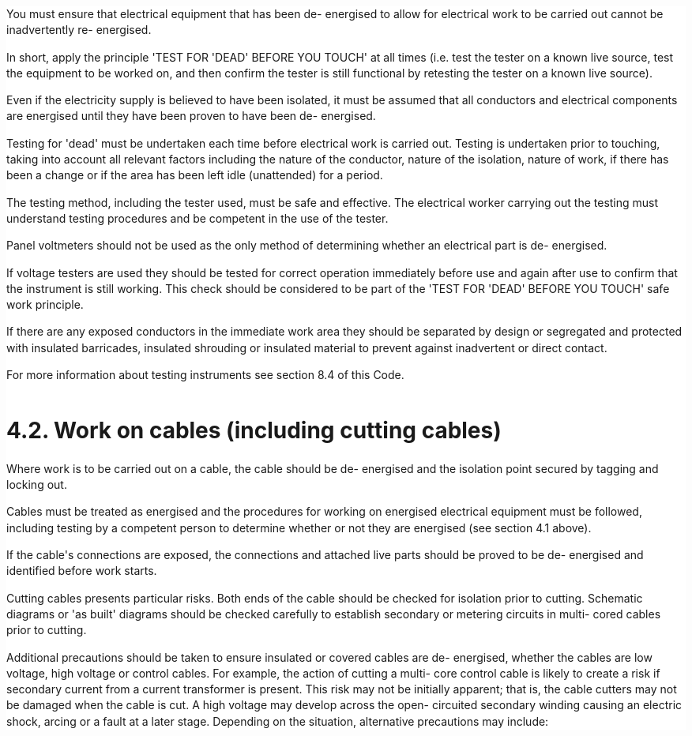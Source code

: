 You must ensure that electrical equipment that has been de- energised to allow for electrical work to be carried out cannot be inadvertently re- energised.

In short, apply the principle 'TEST FOR 'DEAD' BEFORE YOU TOUCH' at all times (i.e. test the tester on a known live source, test the equipment to be worked on, and then confirm the tester is still functional by retesting the tester on a known live source).

Even if the electricity supply is believed to have been isolated, it must be assumed that all conductors and electrical components are energised until they have been proven to have been de- energised.

Testing for 'dead' must be undertaken each time before electrical work is carried out. Testing is undertaken prior to touching, taking into account all relevant factors including the nature of the conductor, nature of the isolation, nature of work, if there has been a change or if the area has been left idle (unattended) for a period.

The testing method, including the tester used, must be safe and effective. The electrical worker carrying out the testing must understand testing procedures and be competent in the use of the tester.

Panel voltmeters should not be used as the only method of determining whether an electrical part is de- energised.

If voltage testers are used they should be tested for correct operation immediately before use and again after use to confirm that the instrument is still working. This check should be considered to be part of the 'TEST FOR 'DEAD' BEFORE YOU TOUCH' safe work principle.

If there are any exposed conductors in the immediate work area they should be separated by design or segregated and protected with insulated barricades, insulated shrouding or insulated material to prevent against inadvertent or direct contact.

For more information about testing instruments see section 8.4 of this Code.

# 4.2. Work on cables (including cutting cables)

Where work is to be carried out on a cable, the cable should be de- energised and the isolation point secured by tagging and locking out.

Cables must be treated as energised and the procedures for working on energised electrical equipment must be followed, including testing by a competent person to determine whether or not they are energised (see section 4.1 above).

If the cable's connections are exposed, the connections and attached live parts should be proved to be de- energised and identified before work starts.

Cutting cables presents particular risks. Both ends of the cable should be checked for isolation prior to cutting. Schematic diagrams or 'as built' diagrams should be checked carefully to establish secondary or metering circuits in multi- cored cables prior to cutting.

Additional precautions should be taken to ensure insulated or covered cables are de- energised, whether the cables are low voltage, high voltage or control cables. For example, the action of cutting a multi- core control cable is likely to create a risk if secondary current from a current transformer is present. This risk may not be initially apparent; that is, the cable cutters may not be damaged when the cable is cut. A high voltage may develop across the open- circuited secondary winding causing an electric shock, arcing or a fault at a later stage. Depending on the situation, alternative precautions may include:
